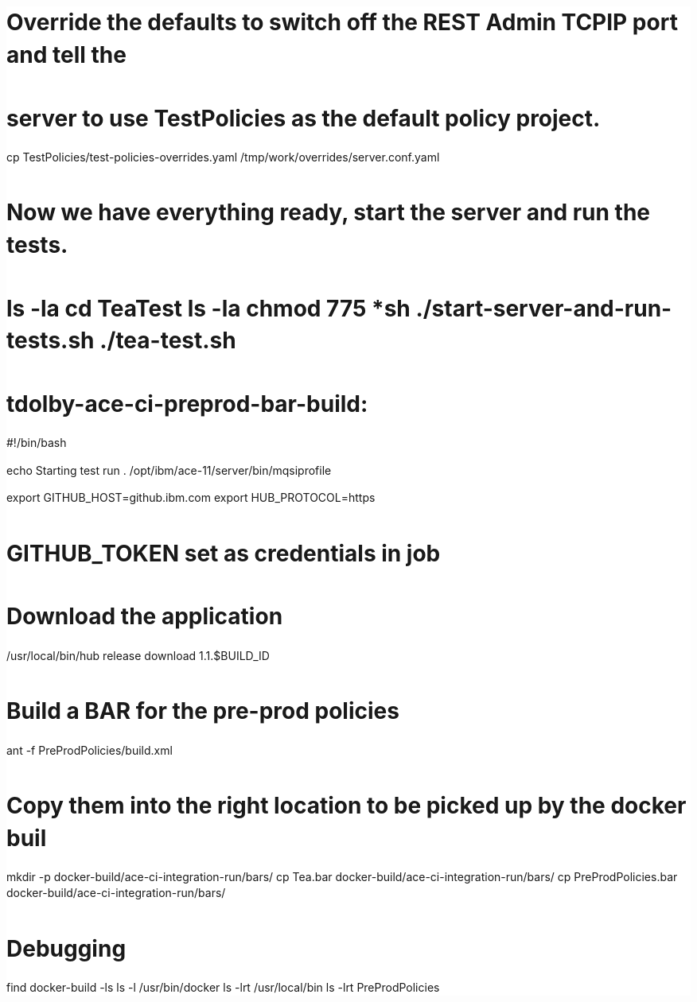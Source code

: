 # Override the defaults to switch off the REST Admin TCPIP port and tell the
# server to use TestPolicies as the default policy project.
cp TestPolicies/test-policies-overrides.yaml /tmp/work/overrides/server.conf.yaml

# Now we have everything ready, start the server and run the tests.
ls -la
cd TeaTest
ls -la
chmod 775 *sh
./start-server-and-run-tests.sh ./tea-test.sh
==============================================================


tdolby-ace-ci-preprod-bar-build:
==============================================================
#!/bin/bash

echo Starting test run
. /opt/ibm/ace-11/server/bin/mqsiprofile


export GITHUB_HOST=github.ibm.com
export HUB_PROTOCOL=https
# GITHUB_TOKEN set as credentials in job

# Download the application
/usr/local/bin/hub release download 1.1.$BUILD_ID
# Build a BAR for the pre-prod policies
ant -f PreProdPolicies/build.xml

# Copy them into the right location to be picked up by the docker buil
mkdir -p docker-build/ace-ci-integration-run/bars/
cp Tea.bar docker-build/ace-ci-integration-run/bars/
cp PreProdPolicies.bar docker-build/ace-ci-integration-run/bars/

# Debugging
find docker-build -ls
ls -l /usr/bin/docker
ls -lrt /usr/local/bin
ls -lrt PreProdPolicies
